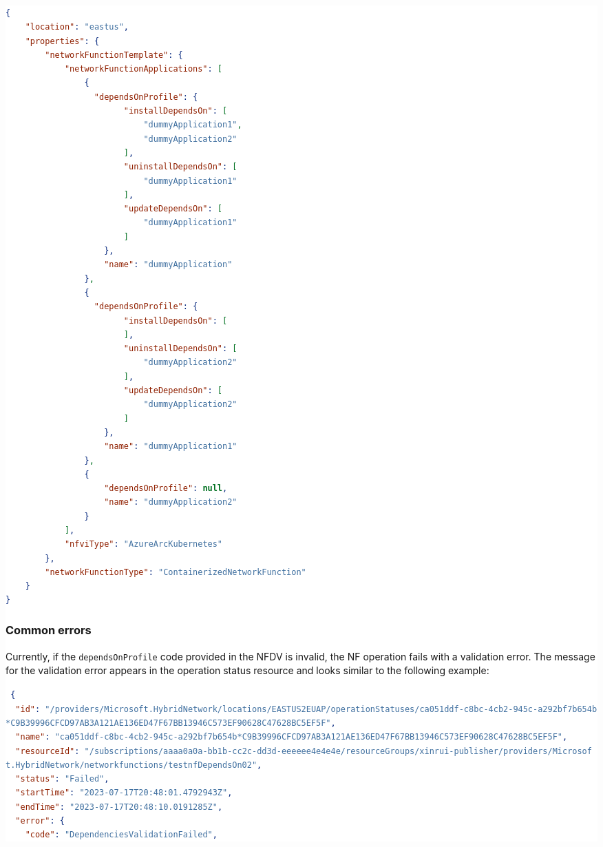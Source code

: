 ```json
{
    "location": "eastus",
    "properties": {
        "networkFunctionTemplate": {
            "networkFunctionApplications": [
                {
                  "dependsOnProfile": {
                        "installDependsOn": [
                            "dummyApplication1",
                            "dummyApplication2"
                        ],
                        "uninstallDependsOn": [
                            "dummyApplication1"
                        ],
                        "updateDependsOn": [
                            "dummyApplication1"
                        ]
                    },
                    "name": "dummyApplication"
                },
                {
                  "dependsOnProfile": {
                        "installDependsOn": [
                        ],
                        "uninstallDependsOn": [
                            "dummyApplication2"
                        ],
                        "updateDependsOn": [
                            "dummyApplication2"
                        ]
                    },
                    "name": "dummyApplication1"
                },
                {
                    "dependsOnProfile": null,
                    "name": "dummyApplication2"
                }
            ],
            "nfviType": "AzureArcKubernetes"
        },
        "networkFunctionType": "ContainerizedNetworkFunction"
    }
}
```

### Common errors
Currently, if the `dependsOnProfile` code provided in the NFDV is invalid, the NF operation fails with a validation error. The message for the validation error appears in the operation status resource and looks similar to the following example:

```json
 {
  "id": "/providers/Microsoft.HybridNetwork/locations/EASTUS2EUAP/operationStatuses/ca051ddf-c8bc-4cb2-945c-a292bf7b654b*C9B39996CFCD97AB3A121AE136ED47F67BB13946C573EF90628C47628BC5EF5F",
  "name": "ca051ddf-c8bc-4cb2-945c-a292bf7b654b*C9B39996CFCD97AB3A121AE136ED47F67BB13946C573EF90628C47628BC5EF5F",
  "resourceId": "/subscriptions/aaaa0a0a-bb1b-cc2c-dd3d-eeeeee4e4e4e/resourceGroups/xinrui-publisher/providers/Microsoft.HybridNetwork/networkfunctions/testnfDependsOn02",
  "status": "Failed",
  "startTime": "2023-07-17T20:48:01.4792943Z",
  "endTime": "2023-07-17T20:48:10.0191285Z",
  "error": {
    "code": "DependenciesValidationFailed",
```